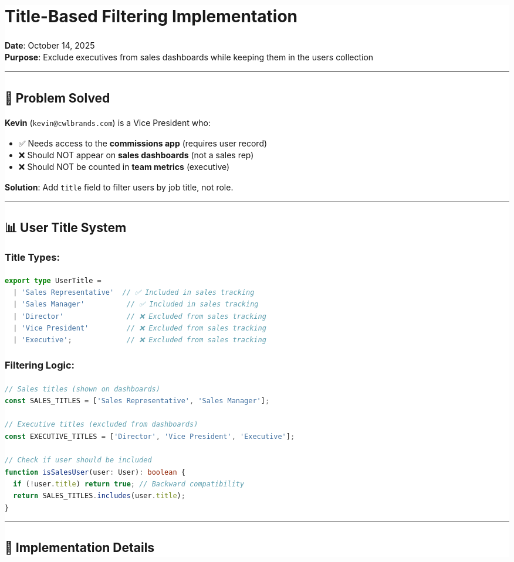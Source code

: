 # Title-Based Filtering Implementation

**Date**: October 14, 2025  
**Purpose**: Exclude executives from sales dashboards while keeping them in the users collection

---

## 🎯 **Problem Solved**

**Kevin** (`kevin@cwlbrands.com`) is a Vice President who:
- ✅ Needs access to the **commissions app** (requires user record)
- ❌ Should NOT appear on **sales dashboards** (not a sales rep)
- ❌ Should NOT be counted in **team metrics** (executive)

**Solution**: Add `title` field to filter users by job title, not role.

---

## 📊 **User Title System**

### **Title Types:**

```typescript
export type UserTitle = 
  | 'Sales Representative'  // ✅ Included in sales tracking
  | 'Sales Manager'          // ✅ Included in sales tracking
  | 'Director'               // ❌ Excluded from sales tracking
  | 'Vice President'         // ❌ Excluded from sales tracking
  | 'Executive';             // ❌ Excluded from sales tracking
```

### **Filtering Logic:**

```typescript
// Sales titles (shown on dashboards)
const SALES_TITLES = ['Sales Representative', 'Sales Manager'];

// Executive titles (excluded from dashboards)
const EXECUTIVE_TITLES = ['Director', 'Vice President', 'Executive'];

// Check if user should be included
function isSalesUser(user: User): boolean {
  if (!user.title) return true; // Backward compatibility
  return SALES_TITLES.includes(user.title);
}
```

---

## 🔧 **Implementation Details**
